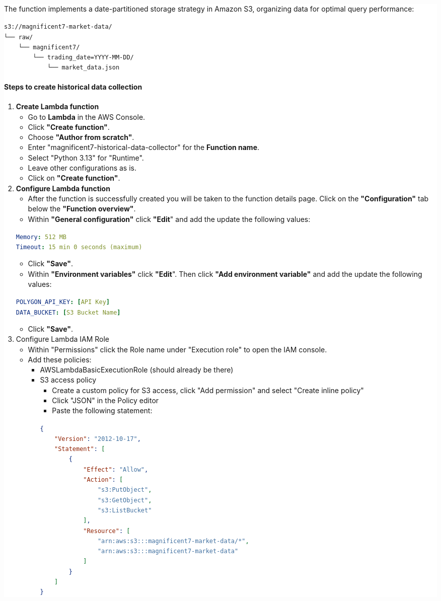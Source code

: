 The function implements a date-partitioned storage strategy in Amazon S3, organizing data for optimal query performance:
```plaintext
s3://magnificent7-market-data/
└── raw/
    └── magnificent7/
        └── trading_date=YYYY-MM-DD/
            └── market_data.json
```


#### Steps to create historical data collection
1. **Create Lambda function**
    - Go to **Lambda** in the AWS Console.
    - Click **"Create function"**.
    - Choose **"Author from scratch"**.
    - Enter "magnificent7-historical-data-collector" for the **Function name**.
    - Select "Python 3.13" for "Runtime".
    - Leave other configurations as is.
    - Click on **"Create function"**.
2. **Configure Lambda function**
    - After the function is successfully created you will be taken to the function details page. Click on the **"Configuration"** tab below the **"Function overview"**.
    - Within **"General configuration"** click **"Edit**" and add the update the following values:
    ```yaml
    Memory: 512 MB
    Timeout: 15 min 0 seconds (maximum)
    ```
    - Click **"Save"**.
    - Within **"Environment variables"** click **"Edit**". Then click **"Add environment variable"** and add the update the following values:
    ```yaml
    POLYGON_API_KEY: [API Key]
    DATA_BUCKET: [S3 Bucket Name]
    ```
    - Click **"Save"**.
3. Configure Lambda IAM Role
    - Within "Permissions" click the Role name under "Execution role" to open the IAM console.
    - Add these policies:
        - AWSLambdaBasicExecutionRole (should already be there)
        - S3 access policy 
            - Create a custom policy for S3 access, click "Add permission" and select "Create inline policy"
            - Click "JSON" in the Policy editor
            - Paste the following statement:
            ```json
            {
                "Version": "2012-10-17",
                "Statement": [
                    {
                        "Effect": "Allow",
                        "Action": [
                            "s3:PutObject",
                            "s3:GetObject",
                            "s3:ListBucket"
                        ],
                        "Resource": [
                            "arn:aws:s3:::magnificent7-market-data/*",
                            "arn:aws:s3:::magnificent7-market-data"
                        ]
                    }
                ]
            }
            ```